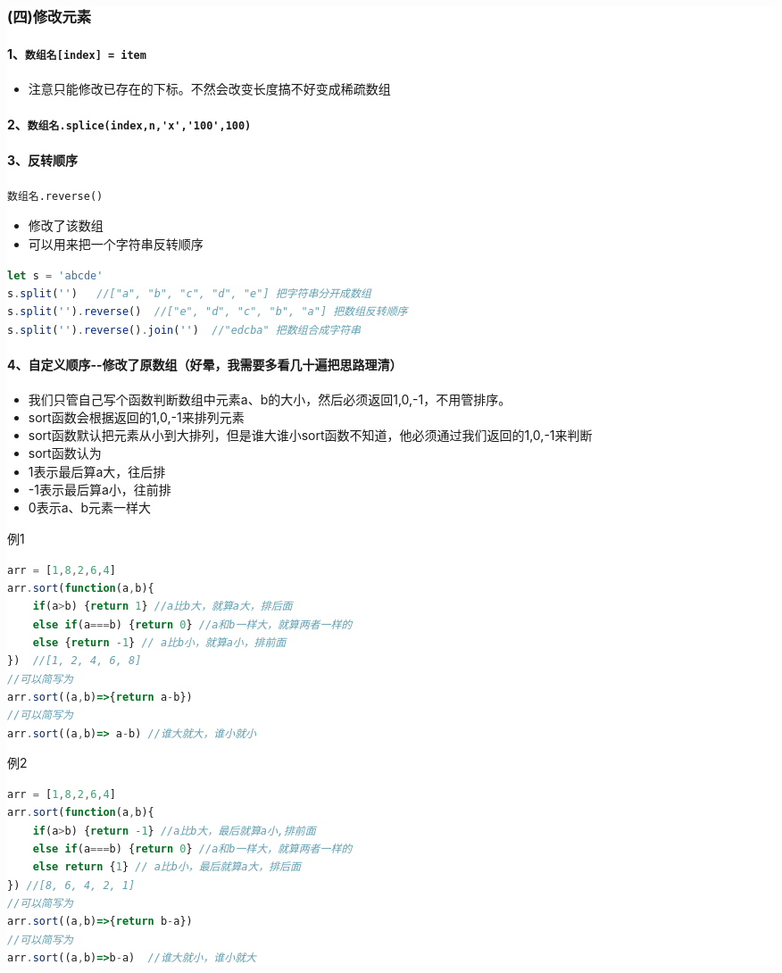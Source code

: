 ### (四)修改元素

#### 1、`数组名[index] = item`

- 注意只能修改已存在的下标。不然会改变长度搞不好变成稀疏数组

#### 2、`数组名.splice(index,n,'x','100',100)`

#### 3、反转顺序

`数组名.reverse()`

- 修改了该数组
- 可以用来把一个字符串反转顺序

```javascript
let s = 'abcde' 
s.split('')   //["a", "b", "c", "d", "e"] 把字符串分开成数组
s.split('').reverse()  //["e", "d", "c", "b", "a"] 把数组反转顺序
s.split('').reverse().join('')  //"edcba" 把数组合成字符串
```

#### 4、自定义顺序--修改了原数组（好晕，我需要多看几十遍把思路理清）

- 我们只管自己写个函数判断数组中元素a、b的大小，然后必须返回1,0,-1，不用管排序。
- sort函数会根据返回的1,0,-1来排列元素
- sort函数默认把元素从小到大排列，但是谁大谁小sort函数不知道，他必须通过我们返回的1,0,-1来判断
- sort函数认为
- 1表示最后算a大，往后排
- -1表示最后算a小，往前排
- 0表示a、b元素一样大

例1

```javascript
arr = [1,8,2,6,4]
arr.sort(function(a,b){
    if(a>b) {return 1} //a比b大，就算a大，排后面
    else if(a===b) {return 0} //a和b一样大，就算两者一样的
    else {return -1} // a比b小，就算a小，排前面
})  //[1, 2, 4, 6, 8]
//可以简写为
arr.sort((a,b)=>{return a-b})
//可以简写为
arr.sort((a,b)=> a-b) //谁大就大，谁小就小
```

例2

```javascript
arr = [1,8,2,6,4]
arr.sort(function(a,b){
    if(a>b) {return -1} //a比b大，最后就算a小,排前面
    else if(a===b) {return 0} //a和b一样大，就算两者一样的
    else return {1} // a比b小，最后就算a大，排后面
}) //[8, 6, 4, 2, 1]
//可以简写为
arr.sort((a,b)=>{return b-a})
//可以简写为
arr.sort((a,b)=>b-a)  //谁大就小，谁小就大
```
